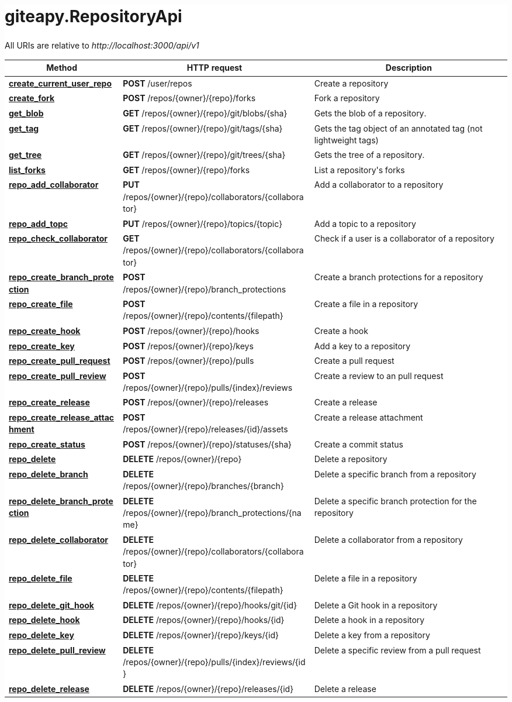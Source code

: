 # giteapy.RepositoryApi

All URIs are relative to *http://localhost:3000/api/v1*

Method | HTTP request | Description
------------- | ------------- | -------------
[**create_current_user_repo**](RepositoryApi.md#create_current_user_repo) | **POST** /user/repos | Create a repository
[**create_fork**](RepositoryApi.md#create_fork) | **POST** /repos/{owner}/{repo}/forks | Fork a repository
[**get_blob**](RepositoryApi.md#get_blob) | **GET** /repos/{owner}/{repo}/git/blobs/{sha} | Gets the blob of a repository.
[**get_tag**](RepositoryApi.md#get_tag) | **GET** /repos/{owner}/{repo}/git/tags/{sha} | Gets the tag object of an annotated tag (not lightweight tags)
[**get_tree**](RepositoryApi.md#get_tree) | **GET** /repos/{owner}/{repo}/git/trees/{sha} | Gets the tree of a repository.
[**list_forks**](RepositoryApi.md#list_forks) | **GET** /repos/{owner}/{repo}/forks | List a repository&#39;s forks
[**repo_add_collaborator**](RepositoryApi.md#repo_add_collaborator) | **PUT** /repos/{owner}/{repo}/collaborators/{collaborator} | Add a collaborator to a repository
[**repo_add_topc**](RepositoryApi.md#repo_add_topc) | **PUT** /repos/{owner}/{repo}/topics/{topic} | Add a topic to a repository
[**repo_check_collaborator**](RepositoryApi.md#repo_check_collaborator) | **GET** /repos/{owner}/{repo}/collaborators/{collaborator} | Check if a user is a collaborator of a repository
[**repo_create_branch_protection**](RepositoryApi.md#repo_create_branch_protection) | **POST** /repos/{owner}/{repo}/branch_protections | Create a branch protections for a repository
[**repo_create_file**](RepositoryApi.md#repo_create_file) | **POST** /repos/{owner}/{repo}/contents/{filepath} | Create a file in a repository
[**repo_create_hook**](RepositoryApi.md#repo_create_hook) | **POST** /repos/{owner}/{repo}/hooks | Create a hook
[**repo_create_key**](RepositoryApi.md#repo_create_key) | **POST** /repos/{owner}/{repo}/keys | Add a key to a repository
[**repo_create_pull_request**](RepositoryApi.md#repo_create_pull_request) | **POST** /repos/{owner}/{repo}/pulls | Create a pull request
[**repo_create_pull_review**](RepositoryApi.md#repo_create_pull_review) | **POST** /repos/{owner}/{repo}/pulls/{index}/reviews | Create a review to an pull request
[**repo_create_release**](RepositoryApi.md#repo_create_release) | **POST** /repos/{owner}/{repo}/releases | Create a release
[**repo_create_release_attachment**](RepositoryApi.md#repo_create_release_attachment) | **POST** /repos/{owner}/{repo}/releases/{id}/assets | Create a release attachment
[**repo_create_status**](RepositoryApi.md#repo_create_status) | **POST** /repos/{owner}/{repo}/statuses/{sha} | Create a commit status
[**repo_delete**](RepositoryApi.md#repo_delete) | **DELETE** /repos/{owner}/{repo} | Delete a repository
[**repo_delete_branch**](RepositoryApi.md#repo_delete_branch) | **DELETE** /repos/{owner}/{repo}/branches/{branch} | Delete a specific branch from a repository
[**repo_delete_branch_protection**](RepositoryApi.md#repo_delete_branch_protection) | **DELETE** /repos/{owner}/{repo}/branch_protections/{name} | Delete a specific branch protection for the repository
[**repo_delete_collaborator**](RepositoryApi.md#repo_delete_collaborator) | **DELETE** /repos/{owner}/{repo}/collaborators/{collaborator} | Delete a collaborator from a repository
[**repo_delete_file**](RepositoryApi.md#repo_delete_file) | **DELETE** /repos/{owner}/{repo}/contents/{filepath} | Delete a file in a repository
[**repo_delete_git_hook**](RepositoryApi.md#repo_delete_git_hook) | **DELETE** /repos/{owner}/{repo}/hooks/git/{id} | Delete a Git hook in a repository
[**repo_delete_hook**](RepositoryApi.md#repo_delete_hook) | **DELETE** /repos/{owner}/{repo}/hooks/{id} | Delete a hook in a repository
[**repo_delete_key**](RepositoryApi.md#repo_delete_key) | **DELETE** /repos/{owner}/{repo}/keys/{id} | Delete a key from a repository
[**repo_delete_pull_review**](RepositoryApi.md#repo_delete_pull_review) | **DELETE** /repos/{owner}/{repo}/pulls/{index}/reviews/{id} | Delete a specific review from a pull request
[**repo_delete_release**](RepositoryApi.md#repo_delete_release) | **DELETE** /repos/{owner}/{repo}/releases/{id} | Delete a release